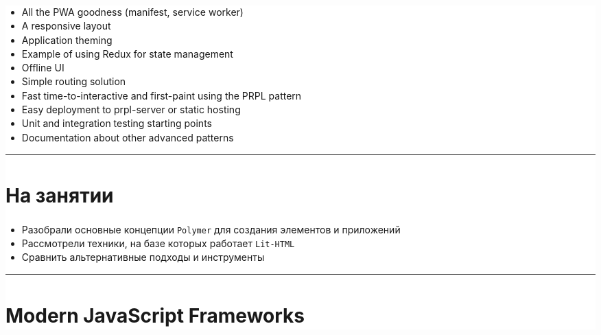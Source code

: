 - All the PWA goodness (manifest, service worker)
- A responsive layout
- Application theming
- Example of using Redux for state management
- Offline UI
- Simple routing solution
- Fast time-to-interactive and first-paint using the PRPL pattern
- Easy deployment to prpl-server or static hosting
- Unit and integration testing starting points
- Documentation about other advanced patterns

---

# На занятии

- Разобрали основные концепции `Polymer` для создания элементов и приложений
- Рассмотрели техники, на базе которых работает `Lit-HTML`
- Сравнить альтернативные подходы и инструменты

---

# Modern JavaScript Frameworks
